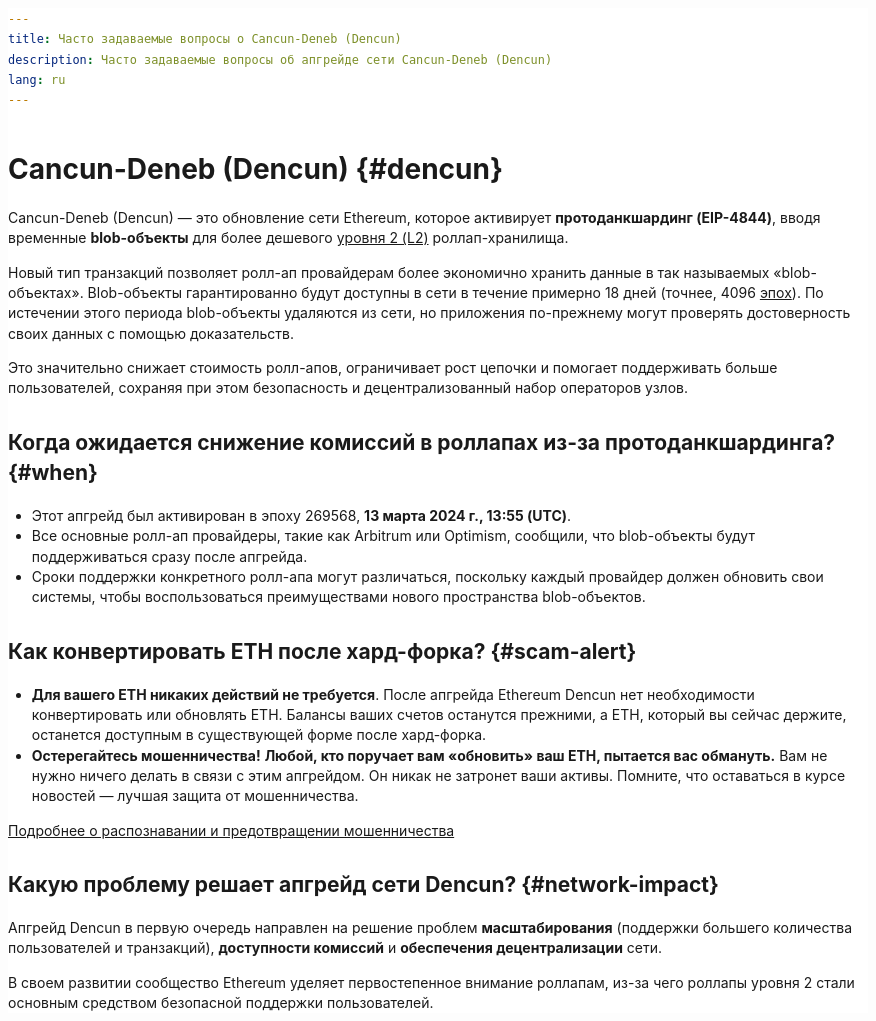```yaml
---
title: Часто задаваемые вопросы о Cancun-Deneb (Dencun)
description: Часто задаваемые вопросы об апгрейде сети Cancun-Deneb (Dencun)
lang: ru
---
```


# Cancun-Deneb (Dencun) {#dencun}

Cancun-Deneb (Dencun) — это обновление сети Ethereum, которое активирует **протоданкшардинг (EIP-4844)**, вводя временные **blob-объекты** для более дешевого [уровня 2 (L2)](/glossary/#layer-2) роллап-хранилища.

Новый тип транзакций позволяет ролл-ап провайдерам более экономично хранить данные в так называемых «blob-объектах». Blob-объекты гарантированно будут доступны в сети в течение примерно 18 дней (точнее, 4096 [эпох](/glossary/#epoch)). По истечении этого периода blob-объекты удаляются из сети, но приложения по-прежнему могут проверять достоверность своих данных с помощью доказательств.

Это значительно снижает стоимость ролл-апов, ограничивает рост цепочки и помогает поддерживать больше пользователей, сохраняя при этом безопасность и децентрализованный набор операторов узлов.

## Когда ожидается снижение комиссий в роллапах из-за протоданкшардинга? {#when}

- Этот апгрейд был активирован в эпоху 269568, **13 марта 2024 г., 13:55 (UTC)**.
- Все основные ролл-ап провайдеры, такие как Arbitrum или Optimism, сообщили, что blob-объекты будут поддерживаться сразу после апгрейда.
- Сроки поддержки конкретного ролл-апа могут различаться, поскольку каждый провайдер должен обновить свои системы, чтобы воспользоваться преимуществами нового пространства blob-объектов.

## Как конвертировать ETH после хард-форка? {#scam-alert}

- **Для вашего ETH никаких действий не требуется**. После апгрейда Ethereum Dencun нет необходимости конвертировать или обновлять ETH. Балансы ваших счетов останутся прежними, а ETH, который вы сейчас держите, останется доступным в существующей форме после хард-форка.
- **Остерегайтесь мошенничества!** <Emoji text="⚠️" /> **Любой, кто поручает вам «обновить» ваш ETH, пытается вас обмануть.** Вам не нужно ничего делать в связи с этим апгрейдом. Он никак не затронет ваши активы. Помните, что оставаться в курсе новостей — лучшая защита от мошенничества.

[Подробнее о распознавании и предотвращении мошенничества](/security/)

## Какую проблему решает апгрейд сети Dencun? {#network-impact}

Апгрейд Dencun в первую очередь направлен на решение проблем **масштабирования** (поддержки большего количества пользователей и транзакций), **доступности комиссий** и **обеспечения децентрализации** сети.

В своем развитии сообщество Ethereum уделяет первостепенное внимание роллапам, из-за чего роллапы уровня 2 стали основным средством безопасной поддержки пользователей.
